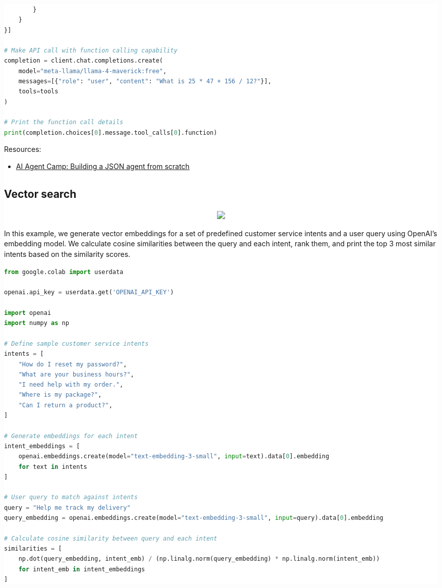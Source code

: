 ```python
        }
    }
}]

# Make API call with function calling capability
completion = client.chat.completions.create(
    model="meta-llama/llama-4-maverick:free",
    messages=[{"role": "user", "content": "What is 25 * 47 + 156 / 12?"}],
    tools=tools
)

# Print the function call details
print(completion.choices[0].message.tool_calls[0].function)
```

Resources:
* [AI Agent Camp: Building a JSON agent from scratch](https://youtu.be/xs5jTcv-2zY?list=PLjr9jgZODm4ybIGOaaRQIqDYc-KJVx6VL)

## Vector search

<p align="center">
<img src="https://github.com/user-attachments/assets/6f08c496-1b5d-491e-9f15-bbe71a905394" width="300" />
</p>

In this example, we generate vector embeddings for a set of predefined customer service intents and a user query using OpenAI’s embedding model. We calculate cosine similarities between the query and each intent, rank them, and print the top 3 most similar intents based on the similarity scores.

```python
from google.colab import userdata

openai.api_key = userdata.get('OPENAI_API_KEY')

import openai
import numpy as np

# Define sample customer service intents
intents = [
    "How do I reset my password?",
    "What are your business hours?",
    "I need help with my order.",
    "Where is my package?",
    "Can I return a product?",
]

# Generate embeddings for each intent
intent_embeddings = [
    openai.embeddings.create(model="text-embedding-3-small", input=text).data[0].embedding
    for text in intents
]

# User query to match against intents
query = "Help me track my delivery"
query_embedding = openai.embeddings.create(model="text-embedding-3-small", input=query).data[0].embedding

# Calculate cosine similarity between query and each intent
similarities = [
    np.dot(query_embedding, intent_emb) / (np.linalg.norm(query_embedding) * np.linalg.norm(intent_emb))
    for intent_emb in intent_embeddings
]

```